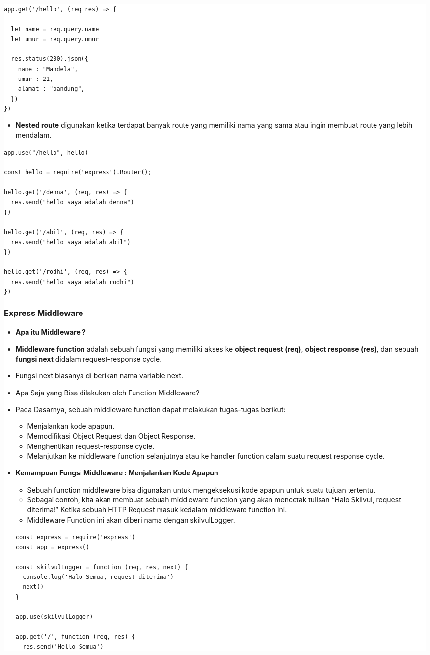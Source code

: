 ```
app.get('/hello', (req res) => {

  let name = req.query.name
  let umur = req.query.umur

  res.status(200).json({
    name : "Mandela",
    umur : 21,
    alamat : "bandung",
  })
})
```
- **Nested route** digunakan ketika terdapat banyak route yang memiliki nama yang sama atau ingin membuat route yang lebih mendalam.
```
app.use("/hello", hello)

const hello = require('express').Router();

hello.get('/denna', (req, res) => {
  res.send("hello saya adalah denna")
})

hello.get('/abil', (req, res) => {
  res.send("hello saya adalah abil")
})

hello.get('/rodhi', (req, res) => {
  res.send("hello saya adalah rodhi")
})
```
### Express Middleware
- **Apa itu Middleware ?**
- **Middleware function** adalah sebuah fungsi yang memiliki akses ke **object request (req)**, **object response (res)**, dan sebuah **fungsi next** didalam request-response cycle.
- Fungsi next biasanya di berikan nama variable next.
- Apa Saja yang Bisa dilakukan oleh Function Middleware?
- Pada Dasarnya, sebuah middleware function dapat melakukan tugas-tugas berikut:
  - Menjalankan kode apapun.
  - Memodifikasi Object Request dan Object Response.
  - Menghentikan request-response cycle.
  - Melanjutkan ke middleware function selanjutnya atau ke handler function dalam suatu request response cycle.
- **Kemampuan Fungsi Middleware : Menjalankan Kode Apapun**
  - Sebuah function middleware bisa digunakan untuk mengeksekusi kode apapun untuk suatu tujuan tertentu.
  - Sebagai contoh, kita akan membuat sebuah middleware function yang akan mencetak tulisan “Halo Skilvul, request diterima!” Ketika sebuah HTTP Request masuk kedalam middleware function ini. 
  - Middleware Function ini akan diberi nama dengan skilvulLogger.

  ```
  const express = require('express')
  const app = express()

  const skilvulLogger = function (req, res, next) {
    console.log('Halo Semua, request diterima')
    next()
  }

  app.use(skilvulLogger)

  app.get('/', function (req, res) {
    res.send('Hello Semua')
  ```